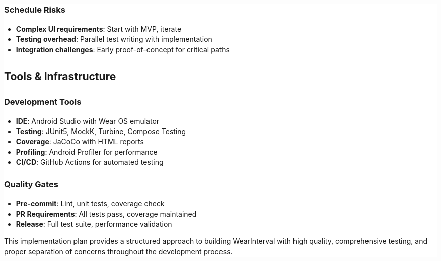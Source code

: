 ### Schedule Risks
- **Complex UI requirements**: Start with MVP, iterate
- **Testing overhead**: Parallel test writing with implementation
- **Integration challenges**: Early proof-of-concept for critical paths

## Tools & Infrastructure

### Development Tools
- **IDE**: Android Studio with Wear OS emulator
- **Testing**: JUnit5, MockK, Turbine, Compose Testing
- **Coverage**: JaCoCo with HTML reports
- **Profiling**: Android Profiler for performance
- **CI/CD**: GitHub Actions for automated testing

### Quality Gates
- **Pre-commit**: Lint, unit tests, coverage check
- **PR Requirements**: All tests pass, coverage maintained
- **Release**: Full test suite, performance validation

This implementation plan provides a structured approach to building WearInterval with high quality, comprehensive testing, and proper separation of concerns throughout the development process.